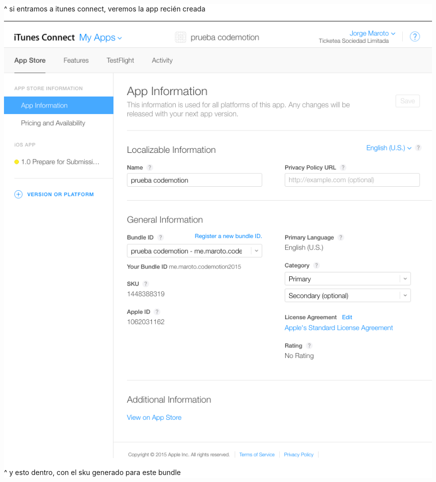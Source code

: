 ^ si entramos a itunes connect, veremos la app recién creada


---


![fit](images/produce-itunes-connect-2.png)

^ y esto dentro, con el sku generado para este bundle
